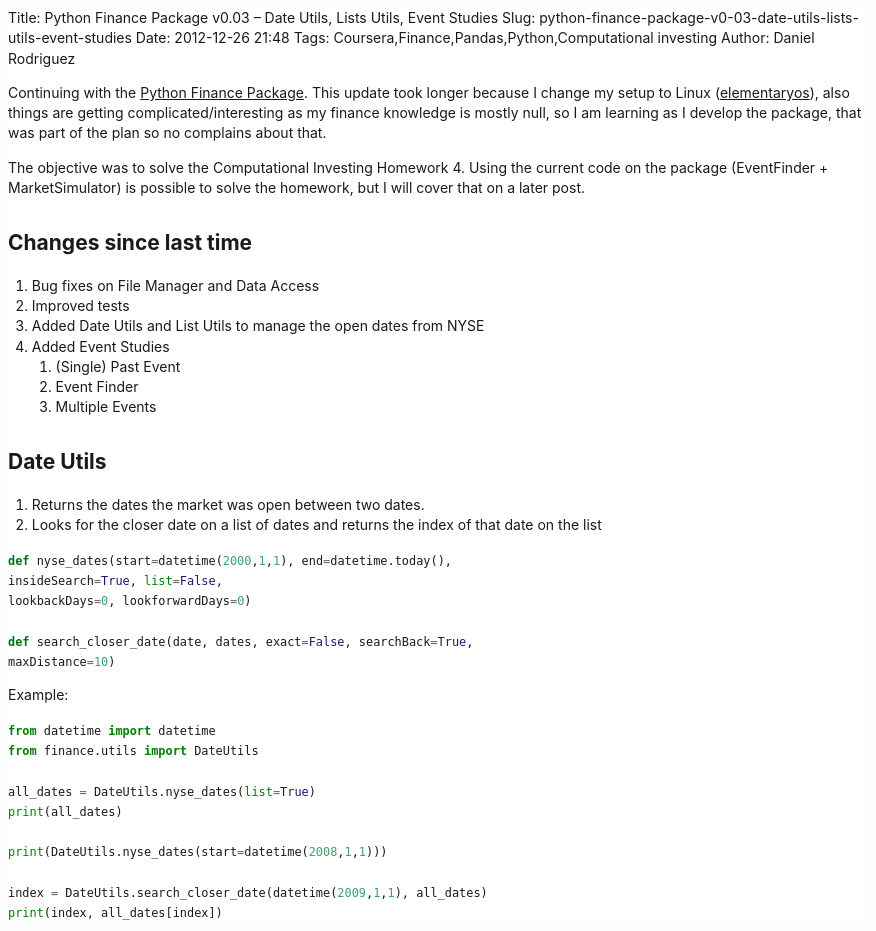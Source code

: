 Title: Python Finance Package v0.03 – Date Utils, Lists Utils, Event Studies
Slug: python-finance-package-v0-03-date-utils-lists-utils-event-studies
Date: 2012-12-26 21:48
Tags: Coursera,Finance,Pandas,Python,Computational investing
Author: Daniel Rodriguez

Continuing with the
[Python Finance Package][]. This update took longer because I change my setup to Linux
([elementaryos][]), also things are getting complicated/interesting as
my finance knowledge is mostly null, so I am learning as I develop the
package, that was part of the plan so no complains about that.

The objective was to solve the Computational Investing Homework 4. Using
the current code on the package (EventFinder + MarketSimulator) is
possible to solve the homework, but I will cover that on a later post.

Changes since last time
-----------------------

1.  Bug fixes on File Manager and Data Access
2.  Improved tests
3.  Added Date Utils and List Utils to manage the open dates from NYSE
4.  Added Event Studies
    1.  (Single) Past Event
    2.  Event Finder
    3.  Multiple Events

Date Utils
----------

1.  Returns the dates the market was open between two dates.
2.  Looks for the closer date on a list of dates and returns the index
    of that date on the list

```python
def nyse_dates(start=datetime(2000,1,1), end=datetime.today(),
insideSearch=True, list=False,
lookbackDays=0, lookforwardDays=0)

def search_closer_date(date, dates, exact=False, searchBack=True,
maxDistance=10)
```

Example:

```python
from datetime import datetime
from finance.utils import DateUtils

all_dates = DateUtils.nyse_dates(list=True)
print(all_dates)

print(DateUtils.nyse_dates(start=datetime(2008,1,1)))

index = DateUtils.search_closer_date(datetime(2009,1,1), all_dates)
print(index, all_dates[index])
```


  [elementaryos]: http://elementaryos.org/ "elemenaryos"
  [PythonFinance]: https://github.com/danielfrg/PythonFinance
  [Python Finance Package]: https://github.com/danielfrg/PythonFinance
  [Event Study Expected Return]: http://ctrl68.files.wordpress.com/2012/12/expected_return.png?w=640